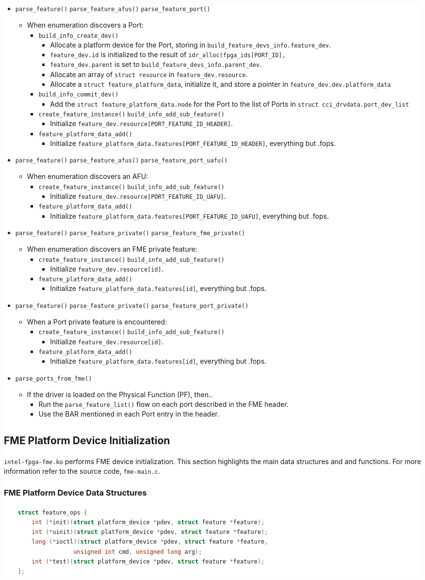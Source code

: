 * `parse_feature()` `parse_feature_afus()` `parse_feature_port()`
    * When enumeration discovers a Port:
        * `build_info_create_dev()`
            * Allocate a platform device for the Port, storing in `build_feature_devs_info.feature_dev`.
            * `feature_dev.id` is initialized to the result of `idr_alloc(fpga_ids[PORT_ID],`
            * `feature_dev.parent` is set to `build_feature_devs_info.parent_dev`.
            * Allocate an array of `struct resource` in `feature_dev.resource`.
            * Allocate a `struct feature_platform_data`, initialize it, and store a pointer in `feature_dev.dev.platform_data`
        * `build_info_commit_dev()`
            * Add the `struct feature_platform_data.node` for the Port to the list of Ports in `struct cci_drvdata.port_dev_list`
        * `create_feature_instance()` `build_info_add_sub_feature()`
            * Initialize `feature_dev.resource[PORT_FEATURE_ID_HEADER]`.
        * `feature_platform_data_add()`
            * Initialize `feature_platform_data.features[PORT_FEATURE_ID_HEADER]`, everything but .fops.

* `parse_feature()` `parse_feature_afus()` `parse_feature_port_uafu()`
    * When enumeration discovers an AFU:
        * `create_feature_instance()` `build_info_add_sub_feature()`
            * Initialize `feature_dev.resource[PORT_FEATURE_ID_UAFU]`.
        * `feature_platform_data_add()`
            * Initialize `feature_platform_data.features[PORT_FEATURE_ID_UAFU]`, everything but .fops.

* `parse_feature()` `parse_feature_private()` `parse_feature_fme_private()`
    * When enumeration discovers an FME private feature:
        * `create_feature_instance()` `build_info_add_sub_feature()`
            * Initialize `feature_dev.resource[id]`.
        * `feature_platform_data_add()`
            * Initialize `feature_platform_data.features[id]`, everything but .fops.

* `parse_feature()` `parse_feature_private()` `parse_feature_port_private()`
   * When a Port private feature is encountered:
        * `create_feature_instance()` `build_info_add_sub_feature()`
            * Initialize `feature_dev.resource[id]`.
        * `feature_platform_data_add()`
            * Initialize `feature_platform_data.features[id]`, everything but .fops.

* `parse_ports_from_fme()`
    * If the driver is loaded on the Physical Function (PF), then..
        * Run the `parse_feature_list()` flow on each port described in the FME header.
        * Use the BAR mentioned in each Port entry in the header.

## FME Platform Device Initialization ##

`intel-fpga-fme.ko` performs FME device initialization. This section highlights the main data structures and
and functions. For more information refer to the source code, `fme-main.c`. 

### FME Platform Device Data Structures ###

```c
    struct feature_ops {
        int (*init)(struct platform_device *pdev, struct feature *feature);
        int (*uinit)(struct platform_device *pdev, struct feature *feature);
        long (*ioctl)(struct platform_device *pdev, struct feature *feature,
                    unsigned int cmd, unsigned long arg);
        int (*test)(struct platform_device *pdev, struct feature *feature);
    };
```
